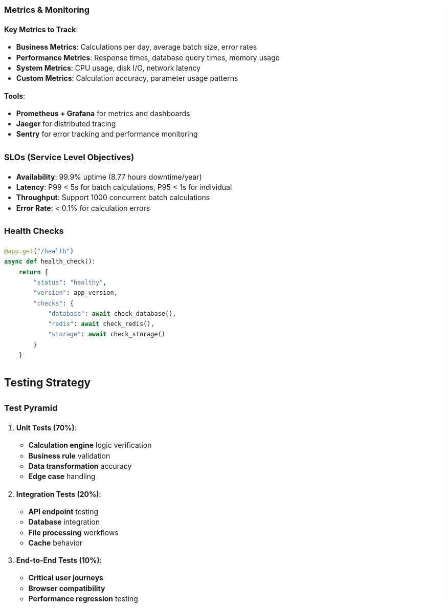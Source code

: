 ### Metrics & Monitoring
**Key Metrics to Track**:
- **Business Metrics**: Calculations per day, average batch size, error rates
- **Performance Metrics**: Response times, database query times, memory usage
- **System Metrics**: CPU usage, disk I/O, network latency
- **Custom Metrics**: Calculation accuracy, parameter usage patterns

**Tools**:
- **Prometheus + Grafana** for metrics and dashboards
- **Jaeger** for distributed tracing
- **Sentry** for error tracking and performance monitoring

### SLOs (Service Level Objectives)
- **Availability**: 99.9% uptime (8.77 hours downtime/year)
- **Latency**: P99 < 5s for batch calculations, P95 < 1s for individual
- **Throughput**: Support 1000 concurrent batch calculations
- **Error Rate**: < 0.1% for calculation errors

### Health Checks
```python
@app.get("/health")
async def health_check():
    return {
        "status": "healthy",
        "version": app_version,
        "checks": {
            "database": await check_database(),
            "redis": await check_redis(),
            "storage": await check_storage()
        }
    }
```

## Testing Strategy

### Test Pyramid
1. **Unit Tests (70%)**:
   - **Calculation engine** logic verification
   - **Business rule** validation
   - **Data transformation** accuracy
   - **Edge case** handling

2. **Integration Tests (20%)**:
   - **API endpoint** testing
   - **Database** integration
   - **File processing** workflows
   - **Cache** behavior

3. **End-to-End Tests (10%)**:
   - **Critical user journeys**
   - **Browser compatibility**
   - **Performance regression** testing
